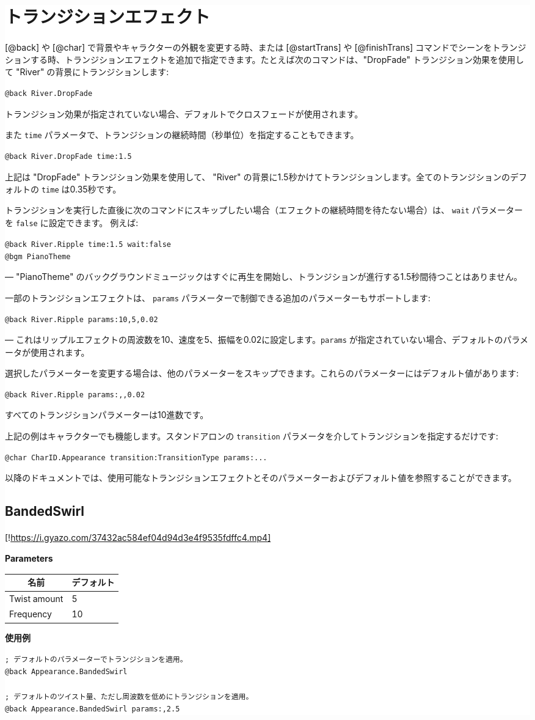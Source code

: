 ﻿# トランジションエフェクト

[@back] や [@char] で背景やキャラクターの外観を変更する時、または [@startTrans] や [@finishTrans] コマンドでシーンをトランジションする時、トランジションエフェクトを追加で指定できます。たとえば次のコマンドは、"DropFade" トランジション効果を使用して "River" の背景にトランジションします:

```nani
@back River.DropFade
```

トランジション効果が指定されていない場合、デフォルトでクロスフェードが使用されます。

また `time` パラメータで、トランジションの継続時間（秒単位）を指定することもできます。

```nani
@back River.DropFade time:1.5
```

上記は "DropFade" トランジション効果を使用して、 "River" の背景に1.5秒かけてトランジションします。全てのトランジションのデフォルトの `time` は0.35秒です。

トランジションを実行した直後に次のコマンドにスキップしたい場合（エフェクトの継続時間を待たない場合）は、 `wait` パラメーターを `false` に設定できます。 例えば:

```nani
@back River.Ripple time:1.5 wait:false
@bgm PianoTheme
```
— "PianoTheme" のバックグラウンドミュージックはすぐに再生を開始し、トランジションが進行する1.5秒間待つことはありません。

一部のトランジションエフェクトは、 `params` パラメーターで制御できる追加のパラメーターもサポートします:

```nani
@back River.Ripple params:10,5,0.02
```
— これはリップルエフェクトの周波数を10、速度を5、振幅を0.02に設定します。`params` が指定されていない場合、デフォルトのパラメータが使用されます。

選択したパラメーターを変更する場合は、他のパラメーターをスキップできます。これらのパラメーターにはデフォルト値があります:

```nani
@back River.Ripple params:,,0.02
```

すべてのトランジションパラメーターは10進数です。

上記の例はキャラクターでも機能します。スタンドアロンの `transition` パラメータを介してトランジションを指定するだけです:

```nani
@char CharID.Appearance transition:TransitionType params:...
```

以降のドキュメントでは、使用可能なトランジションエフェクトとそのパラメーターおよびデフォルト値を参照することができます。

## BandedSwirl

[!https://i.gyazo.com/37432ac584ef04d94d3e4f9535fdffc4.mp4]

**Parameters**

名前 |  デフォルト
--- | ---
Twist amount | 5
Frequency | 10

**使用例**
```nani
; デフォルトのパラメーターでトランジションを適用。
@back Appearance.BandedSwirl

; デフォルトのツイスト量、ただし周波数を低めにトランジションを適用。
@back Appearance.BandedSwirl params:,2.5
```
